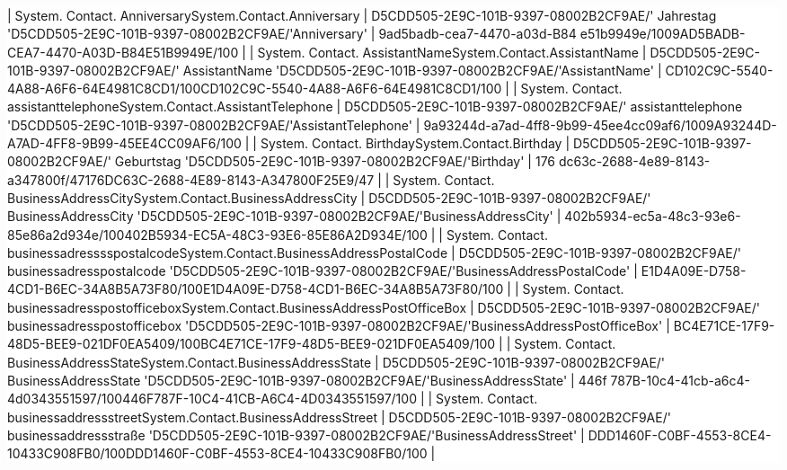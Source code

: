 | <span data-ttu-id="96ccf-249">System. Contact. Anniversary</span><span class="sxs-lookup"><span data-stu-id="96ccf-249">System.Contact.Anniversary</span></span>                  | <span data-ttu-id="96ccf-250">D5CDD505-2E9C-101B-9397-08002B2CF9AE/' Jahrestag '</span><span class="sxs-lookup"><span data-stu-id="96ccf-250">D5CDD505-2E9C-101B-9397-08002B2CF9AE/'Anniversary'</span></span>                  | <span data-ttu-id="96ccf-251">9ad5badb-cea7-4470-a03d-B84 e51b9949e/100</span><span class="sxs-lookup"><span data-stu-id="96ccf-251">9AD5BADB-CEA7-4470-A03D-B84E51B9949E/100</span></span>   |
| <span data-ttu-id="96ccf-252">System. Contact. AssistantName</span><span class="sxs-lookup"><span data-stu-id="96ccf-252">System.Contact.AssistantName</span></span>                | <span data-ttu-id="96ccf-253">D5CDD505-2E9C-101B-9397-08002B2CF9AE/' AssistantName '</span><span class="sxs-lookup"><span data-stu-id="96ccf-253">D5CDD505-2E9C-101B-9397-08002B2CF9AE/'AssistantName'</span></span>                | <span data-ttu-id="96ccf-254">CD102C9C-5540-4A88-A6F6-64E4981C8CD1/100</span><span class="sxs-lookup"><span data-stu-id="96ccf-254">CD102C9C-5540-4A88-A6F6-64E4981C8CD1/100</span></span>   |
| <span data-ttu-id="96ccf-255">System. Contact. assistanttelephone</span><span class="sxs-lookup"><span data-stu-id="96ccf-255">System.Contact.AssistantTelephone</span></span>           | <span data-ttu-id="96ccf-256">D5CDD505-2E9C-101B-9397-08002B2CF9AE/' assistanttelephone '</span><span class="sxs-lookup"><span data-stu-id="96ccf-256">D5CDD505-2E9C-101B-9397-08002B2CF9AE/'AssistantTelephone'</span></span>           | <span data-ttu-id="96ccf-257">9a93244d-a7ad-4ff8-9b99-45ee4cc09af6/100</span><span class="sxs-lookup"><span data-stu-id="96ccf-257">9A93244D-A7AD-4FF8-9B99-45EE4CC09AF6/100</span></span>   |
| <span data-ttu-id="96ccf-258">System. Contact. Birthday</span><span class="sxs-lookup"><span data-stu-id="96ccf-258">System.Contact.Birthday</span></span>                     | <span data-ttu-id="96ccf-259">D5CDD505-2E9C-101B-9397-08002B2CF9AE/' Geburtstag '</span><span class="sxs-lookup"><span data-stu-id="96ccf-259">D5CDD505-2E9C-101B-9397-08002B2CF9AE/'Birthday'</span></span>                     | <span data-ttu-id="96ccf-260">176 dc63c-2688-4e89-8143-a347800f/47</span><span class="sxs-lookup"><span data-stu-id="96ccf-260">176DC63C-2688-4E89-8143-A347800F25E9/47</span></span>    |
| <span data-ttu-id="96ccf-261">System. Contact. BusinessAddressCity</span><span class="sxs-lookup"><span data-stu-id="96ccf-261">System.Contact.BusinessAddressCity</span></span>          | <span data-ttu-id="96ccf-262">D5CDD505-2E9C-101B-9397-08002B2CF9AE/' BusinessAddressCity '</span><span class="sxs-lookup"><span data-stu-id="96ccf-262">D5CDD505-2E9C-101B-9397-08002B2CF9AE/'BusinessAddressCity'</span></span>          | <span data-ttu-id="96ccf-263">402b5934-ec5a-48c3-93e6-85e86a2d934e/100</span><span class="sxs-lookup"><span data-stu-id="96ccf-263">402B5934-EC5A-48C3-93E6-85E86A2D934E/100</span></span>   |
| <span data-ttu-id="96ccf-264">System. Contact. businessadresssspostalcode</span><span class="sxs-lookup"><span data-stu-id="96ccf-264">System.Contact.BusinessAddressPostalCode</span></span>    | <span data-ttu-id="96ccf-265">D5CDD505-2E9C-101B-9397-08002B2CF9AE/' businessadresspostalcode '</span><span class="sxs-lookup"><span data-stu-id="96ccf-265">D5CDD505-2E9C-101B-9397-08002B2CF9AE/'BusinessAddressPostalCode'</span></span>    | <span data-ttu-id="96ccf-266">E1D4A09E-D758-4CD1-B6EC-34A8B5A73F80/100</span><span class="sxs-lookup"><span data-stu-id="96ccf-266">E1D4A09E-D758-4CD1-B6EC-34A8B5A73F80/100</span></span>   |
| <span data-ttu-id="96ccf-267">System. Contact. businessadresspostofficebox</span><span class="sxs-lookup"><span data-stu-id="96ccf-267">System.Contact.BusinessAddressPostOfficeBox</span></span> | <span data-ttu-id="96ccf-268">D5CDD505-2E9C-101B-9397-08002B2CF9AE/' businessadresspostofficebox '</span><span class="sxs-lookup"><span data-stu-id="96ccf-268">D5CDD505-2E9C-101B-9397-08002B2CF9AE/'BusinessAddressPostOfficeBox'</span></span> | <span data-ttu-id="96ccf-269">BC4E71CE-17F9-48D5-BEE9-021DF0EA5409/100</span><span class="sxs-lookup"><span data-stu-id="96ccf-269">BC4E71CE-17F9-48D5-BEE9-021DF0EA5409/100</span></span>   |
| <span data-ttu-id="96ccf-270">System. Contact. BusinessAddressState</span><span class="sxs-lookup"><span data-stu-id="96ccf-270">System.Contact.BusinessAddressState</span></span>         | <span data-ttu-id="96ccf-271">D5CDD505-2E9C-101B-9397-08002B2CF9AE/' BusinessAddressState '</span><span class="sxs-lookup"><span data-stu-id="96ccf-271">D5CDD505-2E9C-101B-9397-08002B2CF9AE/'BusinessAddressState'</span></span>         | <span data-ttu-id="96ccf-272">446f 787B-10c4-41cb-a6c4-4d0343551597/100</span><span class="sxs-lookup"><span data-stu-id="96ccf-272">446F787F-10C4-41CB-A6C4-4D0343551597/100</span></span>   |
| <span data-ttu-id="96ccf-273">System. Contact. businessaddressstreet</span><span class="sxs-lookup"><span data-stu-id="96ccf-273">System.Contact.BusinessAddressStreet</span></span>        | <span data-ttu-id="96ccf-274">D5CDD505-2E9C-101B-9397-08002B2CF9AE/' businessaddressstraße '</span><span class="sxs-lookup"><span data-stu-id="96ccf-274">D5CDD505-2E9C-101B-9397-08002B2CF9AE/'BusinessAddressStreet'</span></span>        | <span data-ttu-id="96ccf-275">DDD1460F-C0BF-4553-8CE4-10433C908FB0/100</span><span class="sxs-lookup"><span data-stu-id="96ccf-275">DDD1460F-C0BF-4553-8CE4-10433C908FB0/100</span></span>   |